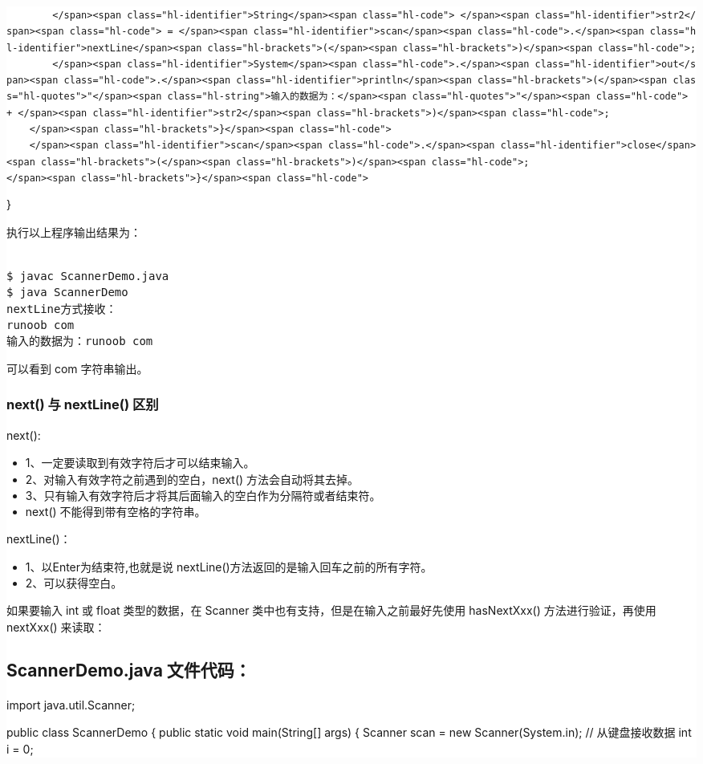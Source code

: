             </span><span class="hl-identifier">String</span><span class="hl-code"> </span><span class="hl-identifier">str2</span><span class="hl-code"> = </span><span class="hl-identifier">scan</span><span class="hl-code">.</span><span class="hl-identifier">nextLine</span><span class="hl-brackets">(</span><span class="hl-brackets">)</span><span class="hl-code">;
            </span><span class="hl-identifier">System</span><span class="hl-code">.</span><span class="hl-identifier">out</span><span class="hl-code">.</span><span class="hl-identifier">println</span><span class="hl-brackets">(</span><span class="hl-quotes">"</span><span class="hl-string">输入的数据为：</span><span class="hl-quotes">"</span><span class="hl-code"> + </span><span class="hl-identifier">str2</span><span class="hl-brackets">)</span><span class="hl-code">;
        </span><span class="hl-brackets">}</span><span class="hl-code">
        </span><span class="hl-identifier">scan</span><span class="hl-code">.</span><span class="hl-identifier">close</span><span class="hl-brackets">(</span><span class="hl-brackets">)</span><span class="hl-code">;
    </span><span class="hl-brackets">}</span><span class="hl-code">
</span><span class="hl-brackets">}</span></div>&#13;
</div>&#13;
</div>&#13;
<p>执行以上程序输出结果为：</p>&#13;
<pre>&#13;
$ javac ScannerDemo.java&#13;
$ java ScannerDemo&#13;
nextLine方式接收：&#13;
runoob com&#13;
输入的数据为：runoob com&#13;
</pre>&#13;
<p>可以看到 com 字符串输出。</p>&#13;
<h3>next() 与 nextLine() 区别</h3>&#13;
<p>next():</p><ul><li>&#13;
1、一定要读取到有效字符后才可以结束输入。</li><li> &#13;
2、对输入有效字符之前遇到的空白，next() 方法会自动将其去掉。&#13;
</li><li>&#13;
3、只有输入有效字符后才将其后面输入的空白作为分隔符或者结束符。 </li><li>&#13;
next() 不能得到带有空格的字符串。</li></ul>&#13;
<p>nextLine()： </p><ul><li>&#13;
1、以Enter为结束符,也就是说 nextLine()方法返回的是输入回车之前的所有字符。 </li><li>&#13;
2、可以获得空白。</li></ul>&#13;
&#13;
<p>如果要输入 int 或 float 类型的数据，在 Scanner 类中也有支持，但是在输入之前最好先使用 hasNextXxx() 方法进行验证，再使用 nextXxx() 来读取：</p>&#13;
<div class="example">&#13;
<h2 class="example">ScannerDemo.java 文件代码：</h2> &#13;
<div class="example_code">&#13;
<div class="hl-main"><span class="hl-reserved">import</span><span class="hl-code"> </span><span class="hl-identifier">java</span><span class="hl-code">.</span><span class="hl-identifier">util</span><span class="hl-code">.</span><span class="hl-identifier">Scanner</span><span class="hl-code">;
 
</span><span class="hl-reserved">public</span><span class="hl-code"> </span><span class="hl-reserved">class</span><span class="hl-code"> </span><span class="hl-identifier">ScannerDemo</span><span class="hl-code"> </span><span class="hl-brackets">{</span><span class="hl-code">
    </span><span class="hl-reserved">public</span><span class="hl-code"> </span><span class="hl-types">static</span><span class="hl-code"> </span><span class="hl-types">void</span><span class="hl-code"> </span><span class="hl-identifier">main</span><span class="hl-brackets">(</span><span class="hl-identifier">String</span><span class="hl-brackets">[</span><span class="hl-brackets">]</span><span class="hl-code"> </span><span class="hl-identifier">args</span><span class="hl-brackets">)</span><span class="hl-code"> </span><span class="hl-brackets">{</span><span class="hl-code">
        </span><span class="hl-identifier">Scanner</span><span class="hl-code"> </span><span class="hl-identifier">scan</span><span class="hl-code"> = </span><span class="hl-reserved">new</span><span class="hl-code"> </span><span class="hl-identifier">Scanner</span><span class="hl-brackets">(</span><span class="hl-identifier">System</span><span class="hl-code">.</span><span class="hl-identifier">in</span><span class="hl-brackets">)</span><span class="hl-code">;
        </span><span class="hl-comment">//</span><span class="hl-comment"> 从键盘接收数据</span><span class="hl-comment"/><span class="hl-code">
        </span><span class="hl-types">int</span><span class="hl-code"> </span><span class="hl-identifier">i</span><span class="hl-code"> = </span><span class="hl-number">0</span><span class="hl-code">;
